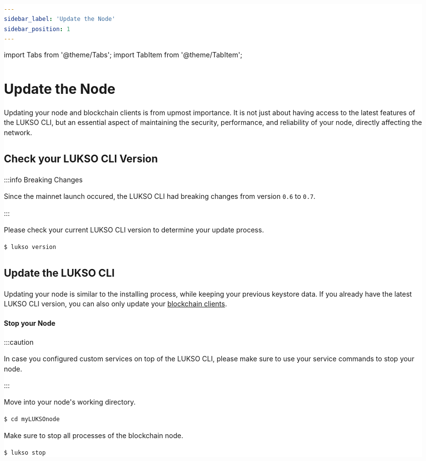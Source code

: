 ```yaml
---
sidebar_label: 'Update the Node'
sidebar_position: 1
---
```


import Tabs from '@theme/Tabs';
import TabItem from '@theme/TabItem';

# Update the Node

Updating your node and blockchain clients is from upmost importance. It is not just about having access to the latest features of the LUKSO CLI, but an essential aspect of maintaining the security, performance, and reliability of your node, directly affecting the network.

## Check your LUKSO CLI Version

:::info Breaking Changes

Since the mainnet launch occured, the LUKSO CLI had breaking changes from version `0.6` to `0.7`.

:::

Please check your current LUKSO CLI version to determine your update process.

```bash
$ lukso version
```

## Update the LUKSO CLI

Updating your node is similar to the installing process, while keeping your previous keystore data. If you already have the latest LUKSO CLI version, you can also only update your [blockchain clients](#updating-the-blockchain-clients).

<Tabs>
  <TabItem value="update-v6" label="Update from Version 0.6">

#### Stop your Node

:::caution

In case you configured custom services on top of the LUKSO CLI, please make sure to use your service commands to stop your node.

:::

Move into your node's working directory.

```bash
$ cd myLUKSOnode
```

Make sure to stop all processes of the blockchain node.

```bash
$ lukso stop
```
